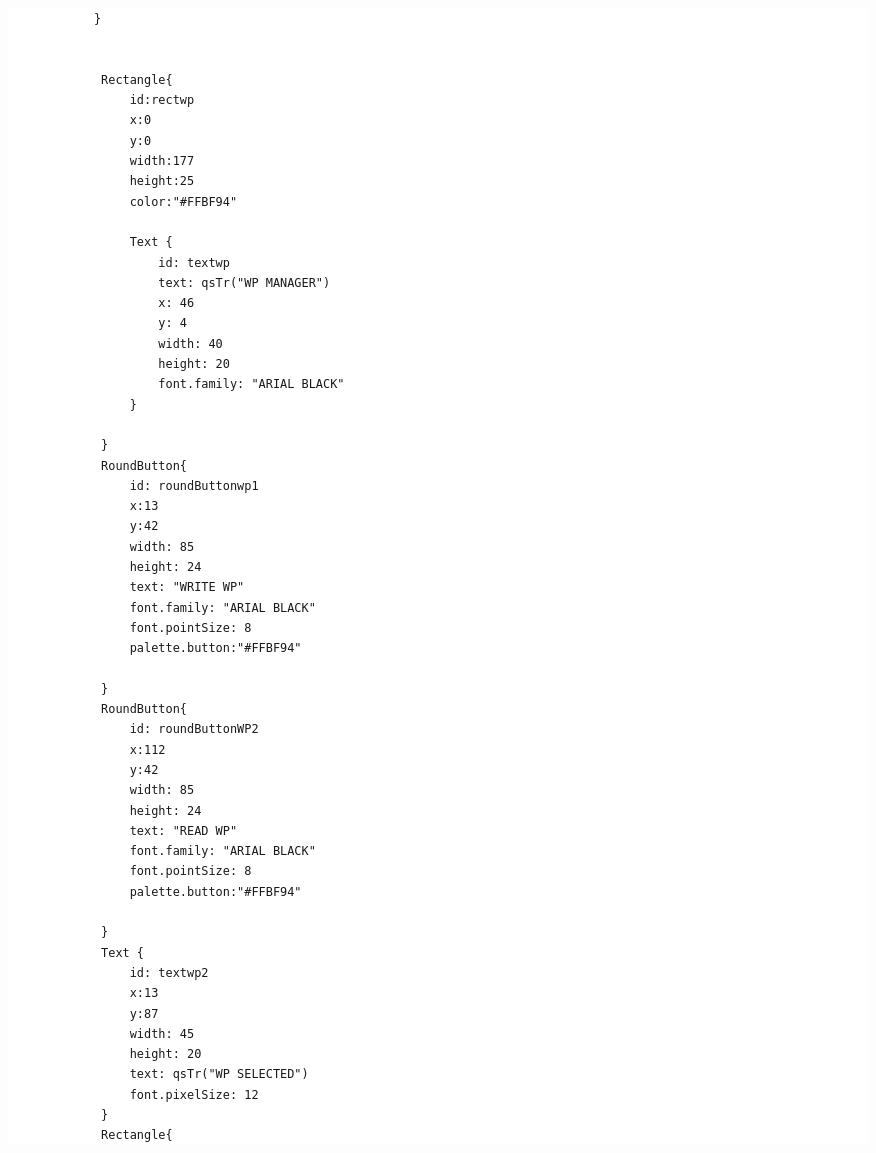                 }


                 Rectangle{
                     id:rectwp
                     x:0
                     y:0
                     width:177
                     height:25
                     color:"#FFBF94"

                     Text {
                         id: textwp
                         text: qsTr("WP MANAGER")
                         x: 46
                         y: 4
                         width: 40
                         height: 20
                         font.family: "ARIAL BLACK"
                     }

                 }
                 RoundButton{
                     id: roundButtonwp1
                     x:13
                     y:42
                     width: 85
                     height: 24
                     text: "WRITE WP"
                     font.family: "ARIAL BLACK"
                     font.pointSize: 8
                     palette.button:"#FFBF94"

                 }
                 RoundButton{
                     id: roundButtonWP2
                     x:112
                     y:42
                     width: 85
                     height: 24
                     text: "READ WP"
                     font.family: "ARIAL BLACK"
                     font.pointSize: 8
                     palette.button:"#FFBF94"

                 }
                 Text {
                     id: textwp2
                     x:13
                     y:87
                     width: 45
                     height: 20
                     text: qsTr("WP SELECTED")
                     font.pixelSize: 12
                 }
                 Rectangle{
